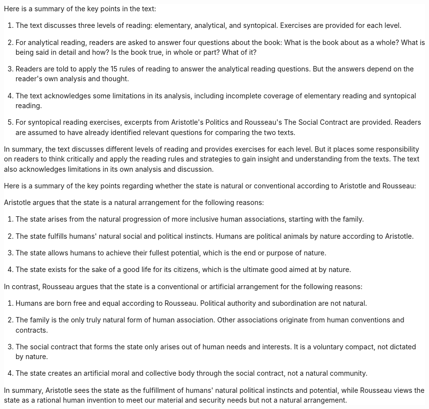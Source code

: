 Here is a summary of the key points in the text:

1. The text discusses three levels of reading: elementary, analytical, and syntopical. Exercises are provided for each level. 

2. For analytical reading, readers are asked to answer four questions about the book: What is the book about as a whole? What is being said in detail and how? Is the book true, in whole or part? What of it? 

3. Readers are told to apply the 15 rules of reading to answer the analytical reading questions. But the answers depend on the reader's own analysis and thought.

4. The text acknowledges some limitations in its analysis, including incomplete coverage of elementary reading and syntopical reading. 

5. For syntopical reading exercises, excerpts from Aristotle's Politics and Rousseau's The Social Contract are provided. Readers are assumed to have already identified relevant questions for comparing the two texts.

In summary, the text discusses different levels of reading and provides exercises for each level. But it places some responsibility on readers to think critically and apply the reading rules and strategies to gain insight and understanding from the texts. The text also acknowledges limitations in its own analysis and discussion.

 Here is a summary of the key points regarding whether the state is natural or conventional according to Aristotle and Rousseau:

Aristotle argues that the state is a natural arrangement for the following reasons:

1. The state arises from the natural progression of more inclusive human associations, starting with the family. 

2. The state fulfills humans' natural social and political instincts. Humans are political animals by nature according to Aristotle.

3. The state allows humans to achieve their fullest potential, which is the end or purpose of nature. 

4. The state exists for the sake of a good life for its citizens, which is the ultimate good aimed at by nature.

In contrast, Rousseau argues that the state is a conventional or artificial arrangement for the following reasons:

1. Humans are born free and equal according to Rousseau. Political authority and subordination are not natural.

2. The family is the only truly natural form of human association. Other associations originate from human conventions and contracts.

3. The social contract that forms the state only arises out of human needs and interests. It is a voluntary compact, not dictated by nature.

4. The state creates an artificial moral and collective body through the social contract, not a natural community.

In summary, Aristotle sees the state as the fulfillment of humans' natural political instincts and potential, while Rousseau views the state as a rational human invention to meet our material and security needs but not a natural arrangement.
